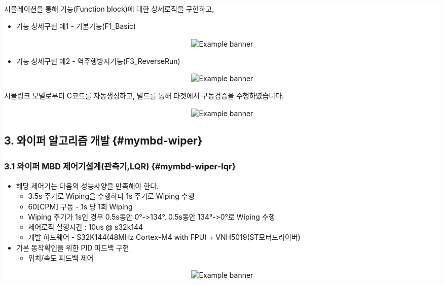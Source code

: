 시뮬레이션을 통해 기능(Function block)에 대한 상세로직을 구현하고, 
* 기능 상세구현 예1 - 기본기능(F1_Basic)

<p align="center">
	<img
		src={require('/img/2_mbd/mymbd-esc-f1-vel-measure.png').default}
		width="450"
		alt="Example banner"
	/>
</p>

* 기능 상세구현 예2 - 역주행방지기능(F3_ReverseRun)

<p align="center">
	<img
		src={require('/img/2_mbd/mymbd-esc-f3-reverserun.png').default}
		width="450"
		alt="Example banner"
	/>
</p>

시뮬링크 모델로부터 C코드를 자동생성하고, 빌드를 통해 타겟에서 구동검증을 수행하였습니다.

<p align="center">
	<img
		src={require('/img/2_mbd/mymbd-esc-func-test.png').default}
		width="550"
		alt="Example banner"
	/>
</p>

## 3. 와이퍼 알고리즘 개발 {#mymbd-wiper}

### 3.1 와이퍼 MBD 제어기설계(관측기,LQR) {#mymbd-wiper-lqr}

* 해당 제어기는 다음의 성능사양을 만족해야 한다.
  * 3.5s 주기로 Wiping을 수행하다 1s 주기로 Wiping 수행
  * 60[CPM] 구동 - 1s 당 1회 Wiping
  * Wiping 주기가 1s인 경우 0.5s동안 0°->134°, 0.5s동안 134°->0°로 Wiping 수행
  * 제어로직 실행시간 : 10us @ s32k144
  * 개발 하드웨어 - S32K144(48MHz Cortex-M4 with FPU) + VNH5019(ST모터드라이버)
* 기본 동작확인을 위한 PID 피드백 구현
  * 위치/속도 피드백 제어

<p align="center">
	<img
		src={require('/img/2_mbd/mymbd-wiper-pid.png').default}
		width="450"
		alt="Example banner"
	/>
</p>
